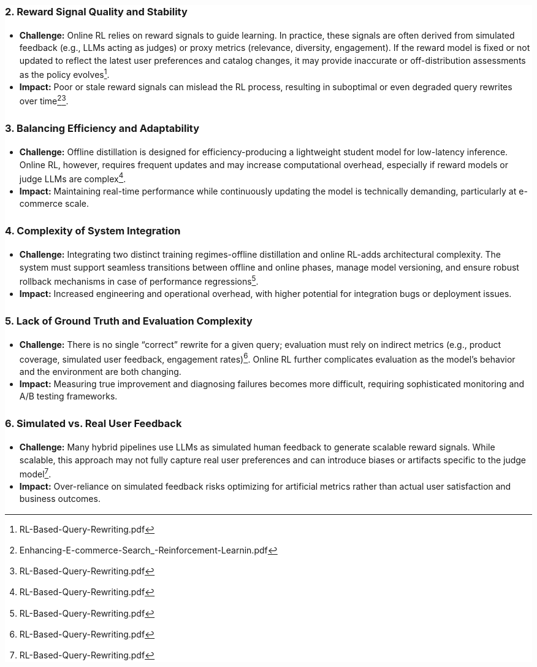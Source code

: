 
### 2. **Reward Signal Quality and Stability**

- **Challenge:**
Online RL relies on reward signals to guide learning. In practice, these signals are often derived from simulated feedback (e.g., LLMs acting as judges) or proxy metrics (relevance, diversity, engagement). If the reward model is fixed or not updated to reflect the latest user preferences and catalog changes, it may provide inaccurate or off-distribution assessments as the policy evolves[^6_2].
- **Impact:**
Poor or stale reward signals can mislead the RL process, resulting in suboptimal or even degraded query rewrites over time[^6_1][^6_2].


### 3. **Balancing Efficiency and Adaptability**

- **Challenge:**
Offline distillation is designed for efficiency-producing a lightweight student model for low-latency inference. Online RL, however, requires frequent updates and may increase computational overhead, especially if reward models or judge LLMs are complex[^6_2].
- **Impact:**
Maintaining real-time performance while continuously updating the model is technically demanding, particularly at e-commerce scale.


### 4. **Complexity of System Integration**

- **Challenge:**
Integrating two distinct training regimes-offline distillation and online RL-adds architectural complexity. The system must support seamless transitions between offline and online phases, manage model versioning, and ensure robust rollback mechanisms in case of performance regressions[^6_2].
- **Impact:**
Increased engineering and operational overhead, with higher potential for integration bugs or deployment issues.


### 5. **Lack of Ground Truth and Evaluation Complexity**

- **Challenge:**
There is no single “correct” rewrite for a given query; evaluation must rely on indirect metrics (e.g., product coverage, simulated user feedback, engagement rates)[^6_2]. Online RL further complicates evaluation as the model’s behavior and the environment are both changing.
- **Impact:**
Measuring true improvement and diagnosing failures becomes more difficult, requiring sophisticated monitoring and A/B testing frameworks.


### 6. **Simulated vs. Real User Feedback**

- **Challenge:**
Many hybrid pipelines use LLMs as simulated human feedback to generate scalable reward signals. While scalable, this approach may not fully capture real user preferences and can introduce biases or artifacts specific to the judge model[^6_2].
- **Impact:**
Over-reliance on simulated feedback risks optimizing for artificial metrics rather than actual user satisfaction and business outcomes.


[^1_1]: https://www.amazon.science/publications/advancing-query-rewriting-in-e-commerce-via-shopping-intent-learning
[^1_2]: https://www.elastic.co/blog/how-to-build-scoped-search-suggestions-and-search-query-corrections
[^1_3]: https://arxiv.org/html/2410.11655v1
[^1_4]: https://arxiv.org/abs/2501.18056
[^1_5]: https://ceur-ws.org/Vol-2410/paper20.pdf
[^1_6]: https://aclanthology.org/2023.acl-industry.59.pdf
[^1_7]: https://www.amazon.science/publications/queen-neural-query-rewriting-in-e-commerce
[^2_1]: https://www.amazon.science/publications/advancing-query-rewriting-in-e-commerce-via-shopping-intent-learning
[^2_2]: https://arxiv.org/pdf/2311.03758.pdf
[^2_3]: https://aclanthology.org/2023.acl-industry.58.pdf
[^2_4]: https://github.com/alexa/alexa-dataset-contextual-query-rewrite
[^2_5]: https://direct.mit.edu/dint/article-abstract/3/4/548/106757
[^3_1]: RL-Based-Query-Rewriting.pdf
[^3_2]: Enhancing-Search-Using-Large-Language-Models-_-by-Whatnot-Engineering-_-Whatnot-Engineering-_-Me.pdf
[^3_3]: Enhancing-E-commerce-Search_-Reinforcement-Learnin.pdf
[^3_4]: How-Instacart-Uses-Machine-Learning-Driven-Autocomplete-to-Help-People-Fill-Their-Carts-_-by-Est.pdf
[^3_5]: Retrieval-Augmented-Spelling-Correction-for-E-Commerce-Applications-Amazon-2024.pdf
[^3_6]: spelling-correction-using-phonetics-in-ecommerce-search-Amazon-2022.pdf
[^3_7]: Target-AutoComplete_-Real-Time-Item-Recommendations-at-Target.pdf
[^3_8]: https://arxiv.org/html/2501.18056v1
[^3_9]: https://arxiv.org/html/2403.09060v1
[^3_10]: https://sigir-ecom.github.io/ecom22Papers/paper_5298.pdf
[^3_11]: https://arxiv.org/pdf/2311.03758.pdf
[^3_12]: https://queryunderstanding.com/spelling-correction-471f71b19880
[^3_13]: https://aclanthology.org/2025.coling-industry.49.pdf
[^3_14]: https://aclanthology.org/2023.acl-industry.59.pdf
[^3_15]: https://aclanthology.org/2025.naacl-industry.65.pdf
[^3_16]: https://sdm-dsre.github.io/pdf/query_rewrite.pdf
[^3_17]: https://arxiv.org/pdf/2103.00800.pdf
[^3_18]: https://dl.acm.org/doi/10.1145/2187980.2187989
[^4_1]: Enhancing-E-commerce-Search_-Reinforcement-Learnin.pdf
[^4_2]: RL-Based-Query-Rewriting.pdf
[^4_3]: Retrieval-Augmented-Spelling-Correction-for-E-Commerce-Applications-Amazon-2024.pdf
[^4_4]: spelling-correction-using-phonetics-in-ecommerce-search-Amazon-2022.pdf
[^4_5]: How-Instacart-Uses-Machine-Learning-Driven-Autocomplete-to-Help-People-Fill-Their-Carts-_-by-Est.pdf
[^4_6]: Enhancing-Search-Using-Large-Language-Models-_-by-Whatnot-Engineering-_-Whatnot-Engineering-_-Me.pdf
[^4_7]: Target-AutoComplete_-Real-Time-Item-Recommendations-at-Target.pdf
[^5_1]: RL-Based-Query-Rewriting.pdf
[^5_2]: Enhancing-E-commerce-Search_-Reinforcement-Learnin.pdf
[^5_3]: Retrieval-Augmented-Spelling-Correction-for-E-Commerce-Applications-Amazon-2024.pdf
[^5_4]: Enhancing-Search-Using-Large-Language-Models-_-by-Whatnot-Engineering-_-Whatnot-Engineering-_-Me.pdf
[^5_5]: How-Instacart-Uses-Machine-Learning-Driven-Autocomplete-to-Help-People-Fill-Their-Carts-_-by-Est.pdf
[^5_6]: spelling-correction-using-phonetics-in-ecommerce-search-Amazon-2022.pdf
[^5_7]: Target-AutoComplete_-Real-Time-Item-Recommendations-at-Target.pdf
[^6_1]: Enhancing-E-commerce-Search_-Reinforcement-Learnin.pdf
[^6_2]: RL-Based-Query-Rewriting.pdf
[^6_3]: Retrieval-Augmented-Spelling-Correction-for-E-Commerce-Applications-Amazon-2024.pdf
[^6_4]: Enhancing-Search-Using-Large-Language-Models-_-by-Whatnot-Engineering-_-Whatnot-Engineering-_-Me.pdf
[^6_5]: How-Instacart-Uses-Machine-Learning-Driven-Autocomplete-to-Help-People-Fill-Their-Carts-_-by-Est.pdf
[^6_6]: spelling-correction-using-phonetics-in-ecommerce-search-Amazon-2022.pdf
[^6_7]: Target-AutoComplete_-Real-Time-Item-Recommendations-at-Target.pdf
[^6_8]: https://arxiv.org/html/2501.18056v1
[^6_9]: https://openreview.net/pdf/479828f926eaf3b40e44161a00c0a1ffd8f4b7fd.pdf
[^6_10]: https://www.scribd.com/document/839425613/2501-18056v1
[^6_11]: https://openreview.net/forum?id=_xxbJ7oSJXX
[^6_12]: https://proceedings.neurips.cc/paper_files/paper/2022/file/01d78b294d80491fecddea897cf03642-Paper-Conference.pdf
[^6_13]: https://huggingface.co/papers?q=iterative+queries
[^6_14]: https://www.computer.org/csdl/journal/sc/5555/01/10654534/1ZMv8kfiTUQ
[^7_1]: Enhancing-E-commerce-Search_-Reinforcement-Learnin.pdf
[^7_2]: RL-Based-Query-Rewriting.pdf
[^7_3]: Retrieval-Augmented-Spelling-Correction-for-E-Commerce-Applications-Amazon-2024.pdf
[^7_4]: Enhancing-Search-Using-Large-Language-Models-_-by-Whatnot-Engineering-_-Whatnot-Engineering-_-Me.pdf
[^7_5]: How-Instacart-Uses-Machine-Learning-Driven-Autocomplete-to-Help-People-Fill-Their-Carts-_-by-Est.pdf
[^7_6]: spelling-correction-using-phonetics-in-ecommerce-search-Amazon-2022.pdf
[^7_7]: Target-AutoComplete_-Real-Time-Item-Recommendations-at-Target.pdf
[^8_1]: Enhancing E-commerce Search: Reinforcement Learning for Improved Language Model Finetuning
[^8_2]: RL-Based Query Rewriting with Distilled LLM for online E-Commerce Systems
[^8_1]: Enhancing-E-commerce-Search_-Reinforcement-Learnin.pdf
[^8_2]: RL-Based-Query-Rewriting.pdf
[^8_3]: spelling-correction-using-phonetics-in-ecommerce-search-Amazon-2022.pdf
[^8_4]: Retrieval-Augmented-Spelling-Correction-for-E-Commerce-Applications-Amazon-2024.pdf
[^8_5]: How-Instacart-Uses-Machine-Learning-Driven-Autocomplete-to-Help-People-Fill-Their-Carts-_-by-Est.pdf
[^8_6]: Enhancing-Search-Using-Large-Language-Models-_-by-Whatnot-Engineering-_-Whatnot-Engineering-_-Me.pdf
[^8_7]: Target-AutoComplete_-Real-Time-Item-Recommendations-at-Target.pdf
[^9_1]: RL-Based-Query-Rewriting.pdf
[^9_2]: Enhancing-E-commerce-Search_-Reinforcement-Learnin.pdf
[^9_3]: Enhancing-Search-Using-Large-Language-Models-_-by-Whatnot-Engineering-_-Whatnot-Engineering-_-Me.pdf
[^9_4]: How-Instacart-Uses-Machine-Learning-Driven-Autocomplete-to-Help-People-Fill-Their-Carts-_-by-Est.pdf
[^9_5]: Retrieval-Augmented-Spelling-Correction-for-E-Commerce-Applications-Amazon-2024.pdf
[^9_6]: spelling-correction-using-phonetics-in-ecommerce-search-Amazon-2022.pdf
[^9_7]: Target-AutoComplete_-Real-Time-Item-Recommendations-at-Target.pdf